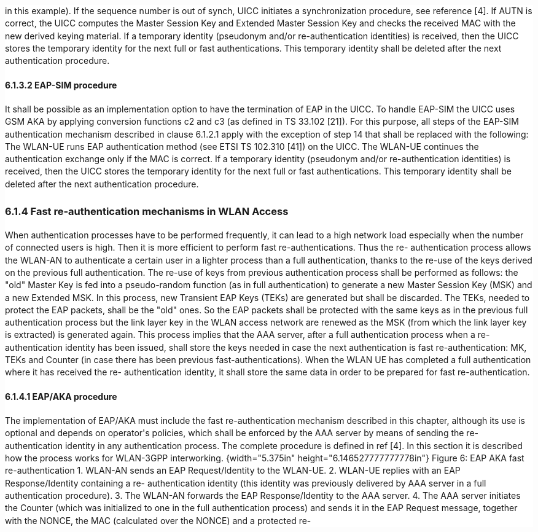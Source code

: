 in this example). If the sequence number is out of synch, UICC initiates a
synchronization procedure, see reference [4]. If AUTN is correct, the UICC
computes the Master Session Key and Extended Master Session Key and checks the
received MAC with the new derived keying material.
If a temporary identity (pseudonym and/or re-authentication identities) is
received, then the UICC stores the temporary identity for the next full or
fast authentications. This temporary identity shall be deleted after the next
authentication procedure.
#### 6.1.3.2 EAP-SIM procedure
It shall be possible as an implementation option to have the termination of
EAP in the UICC. To handle EAP-SIM the UICC uses GSM AKA by applying
conversion functions c2 and c3 (as defined in TS 33.102 [21]). For this
purpose, all steps of the EAP-SIM authentication mechanism described in clause
6.1.2.1 apply with the exception of step 14 that shall be replaced with the
following:
The WLAN-UE runs EAP authentication method (see ETSI TS 102.310 [41]) on the
UICC. The WLAN-UE continues the authentication exchange only if the MAC is
correct.
If a temporary identity (pseudonym and/or re-authentication identities) is
received, then the UICC stores the temporary identity for the next full or
fast authentications. This temporary identity shall be deleted after the next
authentication procedure.
### 6.1.4 Fast re-authentication mechanisms in WLAN Access
When authentication processes have to be performed frequently, it can lead to
a high network load especially when the number of connected users is high.
Then it is more efficient to perform fast re-authentications. Thus the re-
authentication process allows the WLAN-AN to authenticate a certain user in a
lighter process than a full authentication, thanks to the re-use of the keys
derived on the previous full authentication.
The re-use of keys from previous authentication process shall be performed as
follows: the \"old\" Master Key is fed into a pseudo-random function (as in
full authentication) to generate a new Master Session Key (MSK) and a new
Extended MSK. In this process, new Transient EAP Keys (TEKs) are generated but
shall be discarded. The TEKs, needed to protect the EAP packets, shall be the
\"old\" ones. So the EAP packets shall be protected with the same keys as in
the previous full authentication process but the link layer key in the WLAN
access network are renewed as the MSK (from which the link layer key is
extracted) is generated again.
This process implies that the AAA server, after a full authentication process
when a re-authentication identity has been issued, shall store the keys needed
in case the next authentication is fast re-authentication: MK, TEKs and
Counter (in case there has been previous fast-authentications). When the WLAN
UE has completed a full authentication where it has received the re-
authentication identity, it shall store the same data in order to be prepared
for fast re-authentication.
#### 6.1.4.1 EAP/AKA procedure
The implementation of EAP/AKA must include the fast re-authentication
mechanism described in this chapter, although its use is optional and depends
on operator\'s policies, which shall be enforced by the AAA server by means of
sending the re-authentication identity in any authentication process. The
complete procedure is defined in ref [4]. In this section it is described how
the process works for WLAN-3GPP interworking.
{width="5.375in" height="6.146527777777778in"}
Figure 6: EAP AKA fast re-authentication
1\. WLAN-AN sends an EAP Request/Identity to the WLAN-UE.
2\. WLAN-UE replies with an EAP Response/Identity containing a re-
authentication identity (this identity was previously delivered by AAA server
in a full authentication procedure).
3\. The WLAN-AN forwards the EAP Response/Identity to the AAA server.
4\. The AAA server initiates the Counter (which was initialized to one in the
full authentication process) and sends it in the EAP Request message, together
with the NONCE, the MAC (calculated over the NONCE) and a protected re-